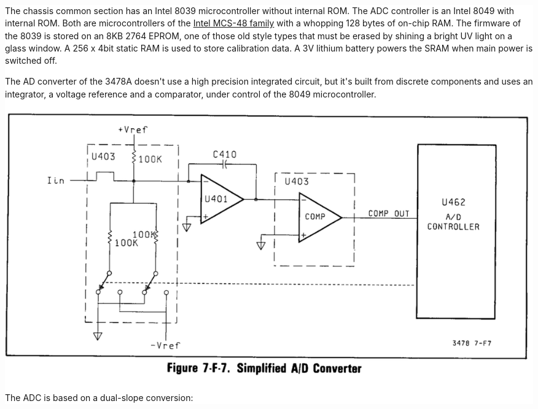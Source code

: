 The chassis common section has an Intel 8039 microcontroller without internal ROM. The ADC controller is an Intel 8049
with internal ROM.  Both are microcontrollers of the [Intel MCS-48 family](https://en.wikipedia.org/wiki/Intel_MCS-48) 
with a whopping 128 bytes of on-chip RAM. The firmware of the 8039 is stored on an 8KB 2764 EPROM, one of those old 
style types that must be erased by shining a bright UV light on a glass window. A 256 x 4bit static RAM is used to store 
calibration data. A 3V lithium battery powers the SRAM when main power is switched off.

The AD converter of the 3478A doesn't use a high precision integrated circuit, but it's built from
discrete components and uses an integrator, a voltage reference and a comparator, under control of the 8049
microcontroller.

![AD Converter Diagram](/assets/hp3478a/ad_converter_diagram.png)

The ADC is based on a dual-slope conversion:
